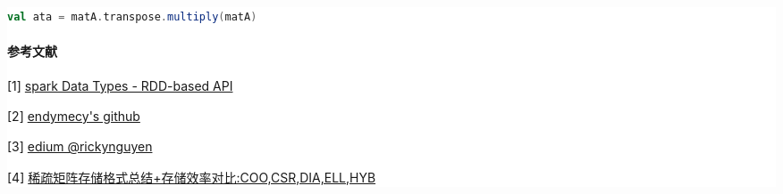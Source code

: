 ```scala
val ata = matA.transpose.multiply(matA)
```

#### 参考文献
[1] [spark Data Types - RDD-based API](http://spark.apache.org/docs/latest/mllib-data-types.html)

[2] [endymecy's github](https://github.com/endymecy/spark-ml-source-analysis/blob/master/%E6%95%B0%E6%8D%AE%E7%B1%BB%E5%9E%8B/data-type.md)

[3] [edium @rickynguyen](https://medium.com/@rickynguyen/getting-started-with-spark-day-5-36b62a6d13bf)

[4] [稀疏矩阵存储格式总结+存储效率对比:COO,CSR,DIA,ELL,HYB](http://www.cnblogs.com/xbinworld/p/4273506.html)